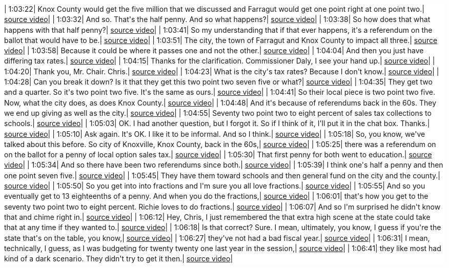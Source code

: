 | 1:03:22| Knox County would get the five million that we discussed and Farragut would get one point right at one point two.| [source video](https://archive.org/details/co-com-r-265-210208-chairmans-briefing?start=3802)|
| 1:03:32| And so. That's the half penny. And so what happens?| [source video](https://archive.org/details/co-com-r-265-210208-chairmans-briefing?start=3812)|
| 1:03:38| So how does that what happens with that half penny?| [source video](https://archive.org/details/co-com-r-265-210208-chairmans-briefing?start=3818)|
| 1:03:41| So my understanding that if that ever happens, it's a referendum on the ballot that would have to be.| [source video](https://archive.org/details/co-com-r-265-210208-chairmans-briefing?start=3821)|
| 1:03:51| The city, the town of Farragut and Knox County to impact all three.| [source video](https://archive.org/details/co-com-r-265-210208-chairmans-briefing?start=3831)|
| 1:03:58| Because it could be where it passes one and not the other.| [source video](https://archive.org/details/co-com-r-265-210208-chairmans-briefing?start=3838)|
| 1:04:04| And then you just have differing tax rates.| [source video](https://archive.org/details/co-com-r-265-210208-chairmans-briefing?start=3844)|
| 1:04:15| Thanks for the clarification. Commissioner Daly, I see your hand up.| [source video](https://archive.org/details/co-com-r-265-210208-chairmans-briefing?start=3855)|
| 1:04:20| Thank you, Mr. Chair. Chris.| [source video](https://archive.org/details/co-com-r-265-210208-chairmans-briefing?start=3860)|
| 1:04:23| What is the city's tax rates? Because I don't know.| [source video](https://archive.org/details/co-com-r-265-210208-chairmans-briefing?start=3863)|
| 1:04:28| Can you break it down? Is it that they get this two point two seven five or what?| [source video](https://archive.org/details/co-com-r-265-210208-chairmans-briefing?start=3868)|
| 1:04:35| They get two and a quarter. So it's two point two five. It's the same as ours.| [source video](https://archive.org/details/co-com-r-265-210208-chairmans-briefing?start=3875)|
| 1:04:41| So their local piece is two point two five. Now, what the city does, as does Knox County.| [source video](https://archive.org/details/co-com-r-265-210208-chairmans-briefing?start=3881)|
| 1:04:48| And it's because of referendums back in the 60s. They we end up giving as well as the city.| [source video](https://archive.org/details/co-com-r-265-210208-chairmans-briefing?start=3888)|
| 1:04:55| Seventy two point two to eight percent of sales tax collections to schools.| [source video](https://archive.org/details/co-com-r-265-210208-chairmans-briefing?start=3895)|
| 1:05:03| OK. I had another question, but I forgot it. So if I think of it, I'll put it in the chat box. Thanks.| [source video](https://archive.org/details/co-com-r-265-210208-chairmans-briefing?start=3903)|
| 1:05:10| Ask again. It's OK. I like it to be informal. And so I think.| [source video](https://archive.org/details/co-com-r-265-210208-chairmans-briefing?start=3910)|
| 1:05:18| So, you know, we've talked about this before. So city of Knoxville, Knox County, back in the 60s,| [source video](https://archive.org/details/co-com-r-265-210208-chairmans-briefing?start=3918)|
| 1:05:25| there was a referendum on on the ballot for a penny of local option sales tax.| [source video](https://archive.org/details/co-com-r-265-210208-chairmans-briefing?start=3925)|
| 1:05:30| That first penny for both went to education.| [source video](https://archive.org/details/co-com-r-265-210208-chairmans-briefing?start=3930)|
| 1:05:34| And so there have been two referendums since both.| [source video](https://archive.org/details/co-com-r-265-210208-chairmans-briefing?start=3934)|
| 1:05:39| I think one's half a penny and then one point seven five.| [source video](https://archive.org/details/co-com-r-265-210208-chairmans-briefing?start=3939)|
| 1:05:45| They have them toward schools and then general fund on the city and the county.| [source video](https://archive.org/details/co-com-r-265-210208-chairmans-briefing?start=3945)|
| 1:05:50| So you get into into fractions and I'm sure you all love fractions.| [source video](https://archive.org/details/co-com-r-265-210208-chairmans-briefing?start=3950)|
| 1:05:55| And so you eventually get to 13 eighteenths of a penny. And when you do the fractions,| [source video](https://archive.org/details/co-com-r-265-210208-chairmans-briefing?start=3955)|
| 1:06:01| that's how you get to the seventy two point two to eight percent. Richie loves to do fractions.| [source video](https://archive.org/details/co-com-r-265-210208-chairmans-briefing?start=3961)|
| 1:06:07| And so I'm surprised he didn't know that and chime right in.| [source video](https://archive.org/details/co-com-r-265-210208-chairmans-briefing?start=3967)|
| 1:06:12| Hey, Chris, I just remembered the that extra high scene at the state could take that at any time if they wanted to.| [source video](https://archive.org/details/co-com-r-265-210208-chairmans-briefing?start=3972)|
| 1:06:18| Is that correct? Sure. I mean, ultimately, you know, I guess if you're the state that's on the table, you know,| [source video](https://archive.org/details/co-com-r-265-210208-chairmans-briefing?start=3978)|
| 1:06:27| they've not had a bad fiscal year.| [source video](https://archive.org/details/co-com-r-265-210208-chairmans-briefing?start=3987)|
| 1:06:31| I mean, technically, I guess, as I was budgeting for twenty twenty one last year in the session,| [source video](https://archive.org/details/co-com-r-265-210208-chairmans-briefing?start=3991)|
| 1:06:41| they like most had kind of a dark scenario. They didn't try to get it then.| [source video](https://archive.org/details/co-com-r-265-210208-chairmans-briefing?start=4001)|